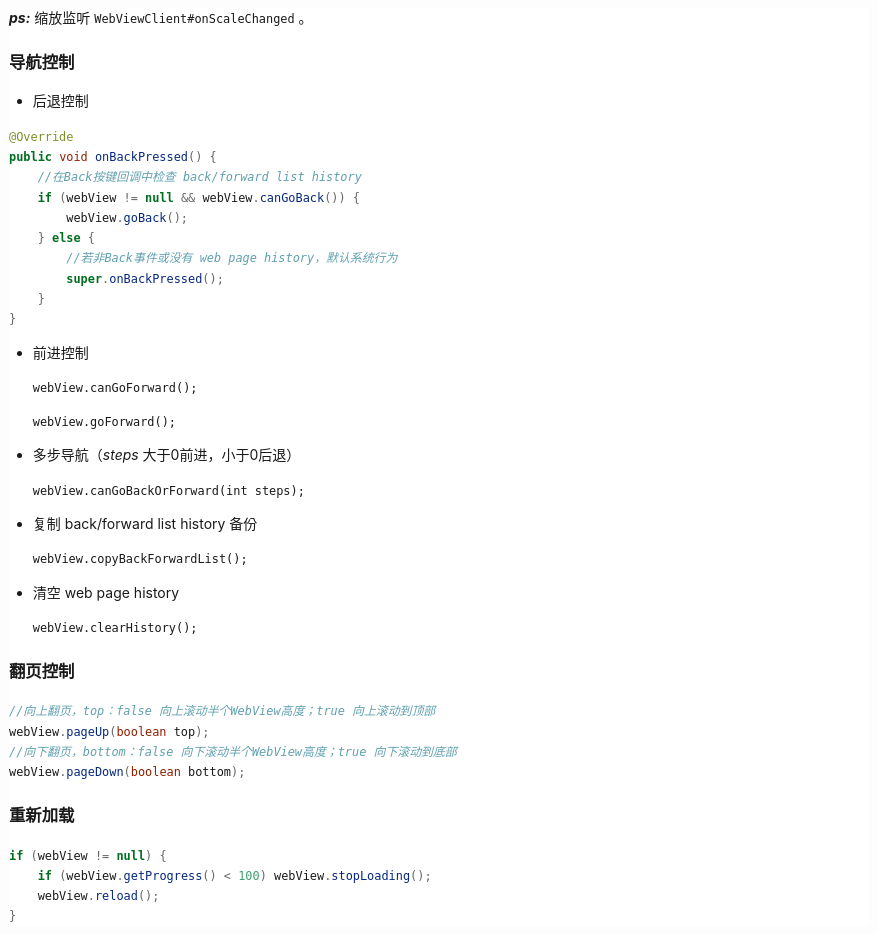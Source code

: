 ***ps:*** 缩放监听 `WebViewClient#onScaleChanged` 。



### 导航控制

- 后退控制

```java
@Override
public void onBackPressed() {
    //在Back按键回调中检查 back/forward list history
    if (webView != null && webView.canGoBack()) {
        webView.goBack();
    } else {
        //若非Back事件或没有 web page history，默认系统行为
        super.onBackPressed();
    }
}
```

- 前进控制

  `webView.canGoForward();`

  `webView.goForward();`

- 多步导航（*steps* 大于0前进，小于0后退）

  `webView.canGoBackOrForward(int steps);`

- 复制 back/forward list history 备份

  `webView.copyBackForwardList();`

- 清空 web page history

  `webView.clearHistory();`



### 翻页控制

```java
//向上翻页，top：false 向上滚动半个WebView高度；true 向上滚动到顶部
webView.pageUp(boolean top);
//向下翻页，bottom：false 向下滚动半个WebView高度；true 向下滚动到底部
webView.pageDown(boolean bottom);
```



### 重新加载

```java
if (webView != null) {
    if (webView.getProgress() < 100) webView.stopLoading();
    webView.reload();
}
```

